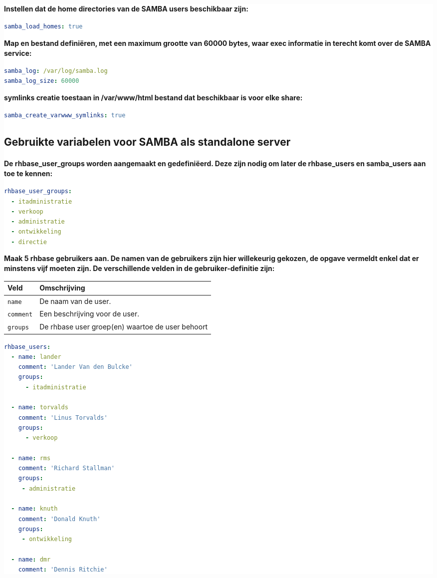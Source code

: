 **Instellen dat de home directories van de SAMBA users beschikbaar zijn:**
```yaml
samba_load_homes: true
```

**Map en bestand definiëren, met een maximum grootte van 60000 bytes, waar exec informatie in terecht komt over de SAMBA service:**
```yaml
samba_log: /var/log/samba.log
samba_log_size: 60000
```

**symlinks creatie toestaan in /var/www/html bestand dat beschikbaar is voor elke share:**
```yaml
samba_create_varwww_symlinks: true
```


## Gebruikte variabelen voor SAMBA als standalone server

**De rhbase_user_groups worden aangemaakt en gedefiniëerd. Deze zijn nodig om later de rhbase_users en samba_users aan toe te kennen:**

```yaml
rhbase_user_groups:
  - itadministratie
  - verkoop
  - administratie
  - ontwikkeling
  - directie
  ```

**Maak 5 rhbase gebruikers aan. De namen van de gebruikers zijn hier willekeurig gekozen, de opgave vermeldt enkel dat er minstens vijf moeten zijn. De verschillende velden in de gebruiker-definitie zijn:**

| Veld        | Omschrijving                                                                |
| :---        | :---                                                                        |
| `name`      | De naam van de user.                                                        |
| `comment`   | Een beschrijving voor de user.                                              |
| `groups`    | De rhbase user groep(en) waartoe de user behoort                            |

```yaml
rhbase_users:
  - name: lander
    comment: 'Lander Van den Bulcke'
    groups:
      - itadministratie

  - name: torvalds
    comment: 'Linus Torvalds'
    groups:
      - verkoop

  - name: rms
    comment: 'Richard Stallman'
    groups:
     - administratie

  - name: knuth
    comment: 'Donald Knuth'
    groups:
     - ontwikkeling

  - name: dmr
    comment: 'Dennis Ritchie'
```